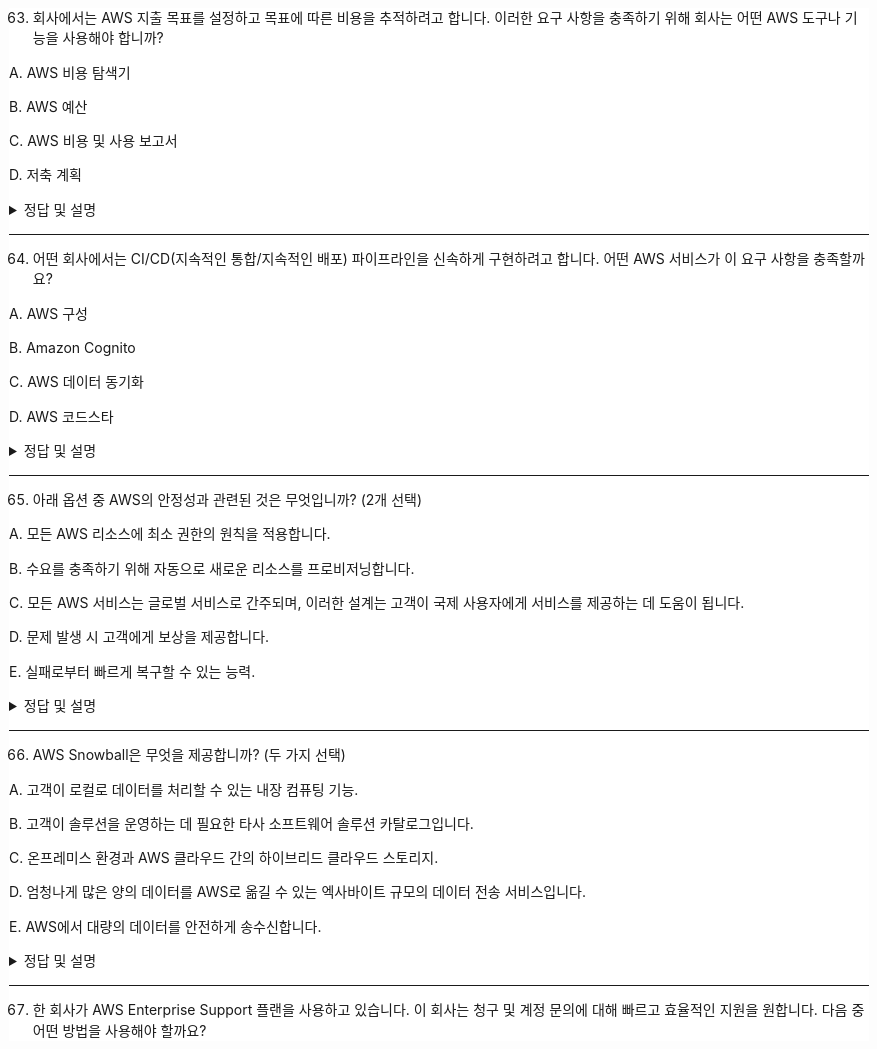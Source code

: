 63. 회사에서는 AWS 지출 목표를 설정하고 목표에 따른 비용을 추적하려고 합니다. 이러한 요구 사항을 충족하기 위해 회사는 어떤 AWS 도구나 기능을 사용해야 합니까?

A. AWS 비용 탐색기

B. AWS 예산

C. AWS 비용 및 사용 보고서

D. 저축 계획

<details markdown=1><summary markdown='span'>정답 및 설명</summary></details>


---

64. 어떤 회사에서는 CI/CD(지속적인 통합/지속적인 배포) 파이프라인을 신속하게 구현하려고 합니다. 어떤 AWS 서비스가 이 요구 사항을 충족할까요?

A. AWS 구성

B. Amazon Cognito

C. AWS 데이터 동기화

D. AWS 코드스타

<details markdown=1><summary markdown='span'>정답 및 설명</summary></details>


---

65. 아래 옵션 중 AWS의 안정성과 관련된 것은 무엇입니까? (2개 선택)

A. 모든 AWS 리소스에 최소 권한의 원칙을 적용합니다.

B. 수요를 충족하기 위해 자동으로 새로운 리소스를 프로비저닝합니다.

C. 모든 AWS 서비스는 글로벌 서비스로 간주되며, 이러한 설계는 고객이 국제 사용자에게 서비스를 제공하는 데 도움이 됩니다.

D. 문제 발생 시 고객에게 보상을 제공합니다.

E. 실패로부터 빠르게 복구할 수 있는 능력.

<details markdown=1><summary markdown='span'>정답 및 설명</summary></details>


---

66. AWS Snowball은 무엇을 제공합니까? (두 가지 선택)

A. 고객이 로컬로 데이터를 처리할 수 있는 내장 컴퓨팅 기능.

B. 고객이 솔루션을 운영하는 데 필요한 타사 소프트웨어 솔루션 카탈로그입니다.

C. 온프레미스 환경과 AWS 클라우드 간의 하이브리드 클라우드 스토리지.

D. 엄청나게 많은 양의 데이터를 AWS로 옮길 수 있는 엑사바이트 규모의 데이터 전송 서비스입니다.

E. AWS에서 대량의 데이터를 안전하게 송수신합니다.

<details markdown=1><summary markdown='span'>정답 및 설명</summary></details>


---

67. 한 회사가 AWS Enterprise Support 플랜을 사용하고 있습니다. 이 회사는 청구 및 계정 문의에 대해 빠르고 효율적인 지원을 원합니다. 다음 중 어떤 방법을 사용해야 할까요?
